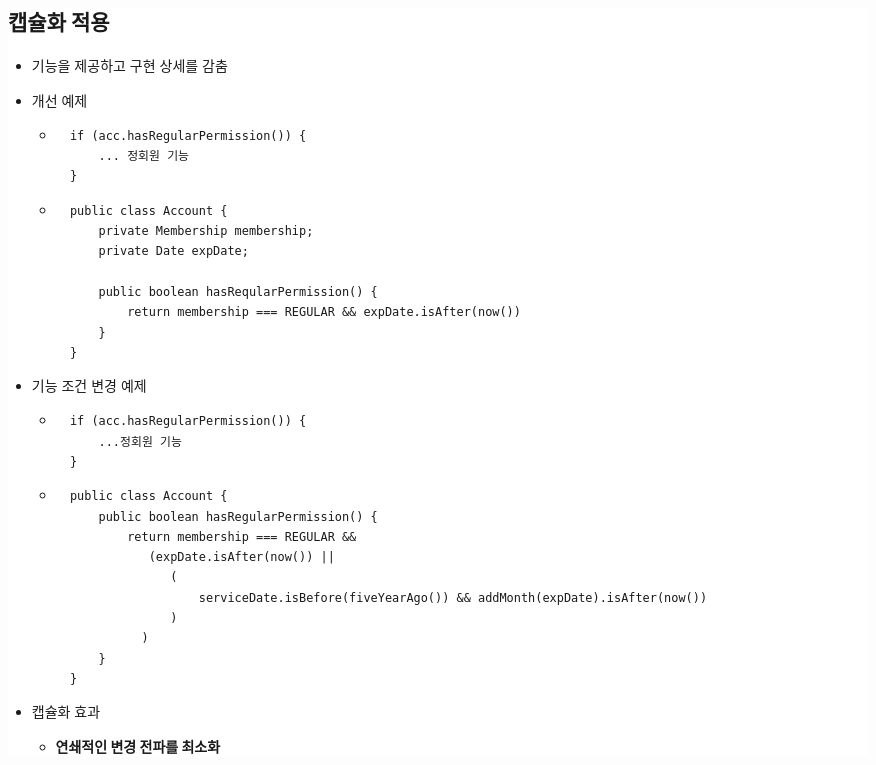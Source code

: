 ## 캡슐화 적용

- 기능을 제공하고 구현 상세를 감춤
- 개선 예제

  - ```
      if (acc.hasRegularPermission()) {
          ... 정회원 기능
      }
    ```

  - ```
      public class Account {
          private Membership membership;
          private Date expDate;

          public boolean hasReqularPermission() {
              return membership === REGULAR && expDate.isAfter(now())
          }
      } 
    ```

- 기능 조건 변경 예제

  - ```
      if (acc.hasRegularPermission()) {
          ...정회원 기능
      } 
    ```

  - ```
      public class Account {
          public boolean hasRegularPermission() {
              return membership === REGULAR && 
                 (expDate.isAfter(now()) || 
                    (
                        serviceDate.isBefore(fiveYearAgo()) && addMonth(expDate).isAfter(now())
                    )
                )
          }
      } 
    ```

- 캡슐화 효과
  - **연쇄적인 변경 전파를 최소화**